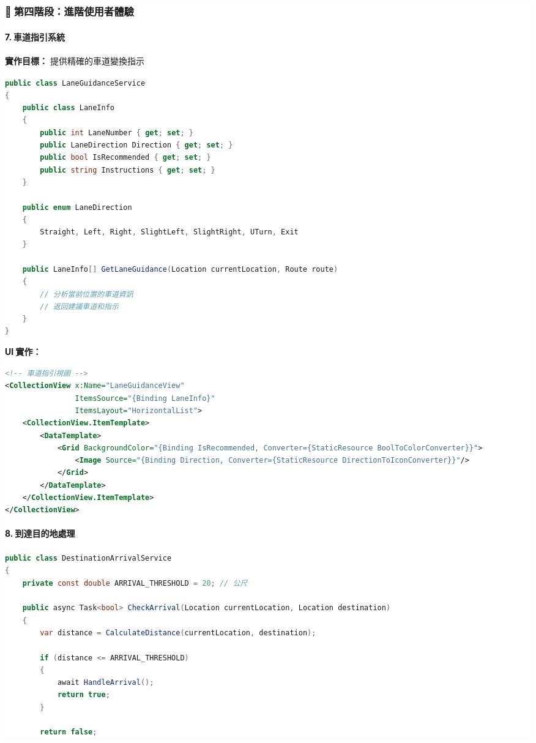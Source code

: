 ### 🎨 **第四階段：進階使用者體驗**

#### **7. 車道指引系統**

**實作目標：** 提供精確的車道變換指示

```csharp
public class LaneGuidanceService
{
    public class LaneInfo
    {
        public int LaneNumber { get; set; }
        public LaneDirection Direction { get; set; }
        public bool IsRecommended { get; set; }
        public string Instructions { get; set; }
    }
    
    public enum LaneDirection
    {
        Straight, Left, Right, SlightLeft, SlightRight, UTurn, Exit
    }
    
    public LaneInfo[] GetLaneGuidance(Location currentLocation, Route route)
    {
        // 分析當前位置的車道資訊
        // 返回建議車道和指示
    }
}
```

**UI 實作：**
```xml
<!-- 車道指引視圖 -->
<CollectionView x:Name="LaneGuidanceView" 
                ItemsSource="{Binding LaneInfo}"
                ItemsLayout="HorizontalList">
    <CollectionView.ItemTemplate>
        <DataTemplate>
            <Grid BackgroundColor="{Binding IsRecommended, Converter={StaticResource BoolToColorConverter}}">
                <Image Source="{Binding Direction, Converter={StaticResource DirectionToIconConverter}}"/>
            </Grid>
        </DataTemplate>
    </CollectionView.ItemTemplate>
</CollectionView>
```

#### **8. 到達目的地處理**

```csharp
public class DestinationArrivalService
{
    private const double ARRIVAL_THRESHOLD = 20; // 公尺
    
    public async Task<bool> CheckArrival(Location currentLocation, Location destination)
    {
        var distance = CalculateDistance(currentLocation, destination);
        
        if (distance <= ARRIVAL_THRESHOLD)
        {
            await HandleArrival();
            return true;
        }
        
        return false;
```